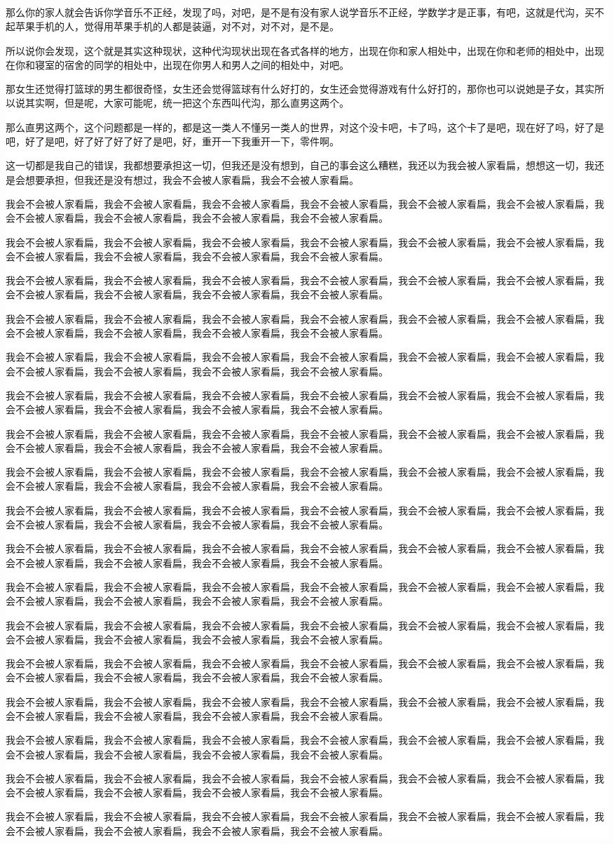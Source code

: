 那么你的家人就会告诉你学音乐不正经，发现了吗，对吧，是不是有没有家人说学音乐不正经，学数学才是正事，有吧，这就是代沟，买不起苹果手机的人，觉得用苹果手机的人都是装逼，对不对，对不对，是不是。

所以说你会发现，这个就是其实这种现状，这种代沟现状出现在各式各样的地方，出现在你和家人相处中，出现在你和老师的相处中，出现在你和寝室的宿舍的同学的相处中，出现在你男人和男人之间的相处中，对吧。

那女生还觉得打篮球的男生都很奇怪，女生还会觉得篮球有什么好打的，女生还会觉得游戏有什么好打的，那你也可以说她是子女，其实所以说其实啊，但是呢，大家可能呢，统一把这个东西叫代沟，那么直男这两个。

那么直男这两个，这个问题都是一样的，都是这一类人不懂另一类人的世界，对这个没卡吧，卡了吗，这个卡了是吧，现在好了吗，好了是吧，好了是吧，好了好了好了好了是吧，好，重开一下我重开一下，零件啊。

这一切都是我自己的错误，我都想要承担这一切，但我还是没有想到，自己的事会这么糟糕，我还以为我会被人家看扁，想想这一切，我还是会想要承担，但我还是没有想过，我会不会被人家看扁，我会不会被人家看扁。

我会不会被人家看扁，我会不会被人家看扁，我会不会被人家看扁，我会不会被人家看扁，我会不会被人家看扁，我会不会被人家看扁，我会不会被人家看扁，我会不会被人家看扁，我会不会被人家看扁，我会不会被人家看扁。

我会不会被人家看扁，我会不会被人家看扁，我会不会被人家看扁，我会不会被人家看扁，我会不会被人家看扁，我会不会被人家看扁，我会不会被人家看扁，我会不会被人家看扁，我会不会被人家看扁，我会不会被人家看扁。

我会不会被人家看扁，我会不会被人家看扁，我会不会被人家看扁，我会不会被人家看扁，我会不会被人家看扁，我会不会被人家看扁，我会不会被人家看扁，我会不会被人家看扁，我会不会被人家看扁，我会不会被人家看扁。

我会不会被人家看扁，我会不会被人家看扁，我会不会被人家看扁，我会不会被人家看扁，我会不会被人家看扁，我会不会被人家看扁，我会不会被人家看扁，我会不会被人家看扁，我会不会被人家看扁，我会不会被人家看扁。

我会不会被人家看扁，我会不会被人家看扁，我会不会被人家看扁，我会不会被人家看扁，我会不会被人家看扁，我会不会被人家看扁，我会不会被人家看扁，我会不会被人家看扁，我会不会被人家看扁，我会不会被人家看扁。

我会不会被人家看扁，我会不会被人家看扁，我会不会被人家看扁，我会不会被人家看扁，我会不会被人家看扁，我会不会被人家看扁，我会不会被人家看扁，我会不会被人家看扁，我会不会被人家看扁，我会不会被人家看扁。

我会不会被人家看扁，我会不会被人家看扁，我会不会被人家看扁，我会不会被人家看扁，我会不会被人家看扁，我会不会被人家看扁，我会不会被人家看扁，我会不会被人家看扁，我会不会被人家看扁，我会不会被人家看扁。

我会不会被人家看扁，我会不会被人家看扁，我会不会被人家看扁，我会不会被人家看扁，我会不会被人家看扁，我会不会被人家看扁，我会不会被人家看扁，我会不会被人家看扁，我会不会被人家看扁，我会不会被人家看扁。

我会不会被人家看扁，我会不会被人家看扁，我会不会被人家看扁，我会不会被人家看扁，我会不会被人家看扁，我会不会被人家看扁，我会不会被人家看扁，我会不会被人家看扁，我会不会被人家看扁，我会不会被人家看扁。

我会不会被人家看扁，我会不会被人家看扁，我会不会被人家看扁，我会不会被人家看扁，我会不会被人家看扁，我会不会被人家看扁，我会不会被人家看扁，我会不会被人家看扁，我会不会被人家看扁，我会不会被人家看扁。

我会不会被人家看扁，我会不会被人家看扁，我会不会被人家看扁，我会不会被人家看扁，我会不会被人家看扁，我会不会被人家看扁，我会不会被人家看扁，我会不会被人家看扁，我会不会被人家看扁，我会不会被人家看扁。

我会不会被人家看扁，我会不会被人家看扁，我会不会被人家看扁，我会不会被人家看扁，我会不会被人家看扁，我会不会被人家看扁，我会不会被人家看扁，我会不会被人家看扁，我会不会被人家看扁，我会不会被人家看扁。

我会不会被人家看扁，我会不会被人家看扁，我会不会被人家看扁，我会不会被人家看扁，我会不会被人家看扁，我会不会被人家看扁，我会不会被人家看扁，我会不会被人家看扁，我会不会被人家看扁，我会不会被人家看扁。

我会不会被人家看扁，我会不会被人家看扁，我会不会被人家看扁，我会不会被人家看扁，我会不会被人家看扁，我会不会被人家看扁，我会不会被人家看扁，我会不会被人家看扁，我会不会被人家看扁，我会不会被人家看扁。

我会不会被人家看扁，我会不会被人家看扁，我会不会被人家看扁，我会不会被人家看扁，我会不会被人家看扁，我会不会被人家看扁，我会不会被人家看扁，我会不会被人家看扁，我会不会被人家看扁，我会不会被人家看扁。

我会不会被人家看扁，我会不会被人家看扁，我会不会被人家看扁，我会不会被人家看扁，我会不会被人家看扁，我会不会被人家看扁，我会不会被人家看扁，我会不会被人家看扁，我会不会被人家看扁，我会不会被人家看扁。

我会不会被人家看扁，我会不会被人家看扁，我会不会被人家看扁，我会不会被人家看扁，我会不会被人家看扁，我会不会被人家看扁，我会不会被人家看扁，我会不会被人家看扁，我会不会被人家看扁，我会不会被人家看扁。
